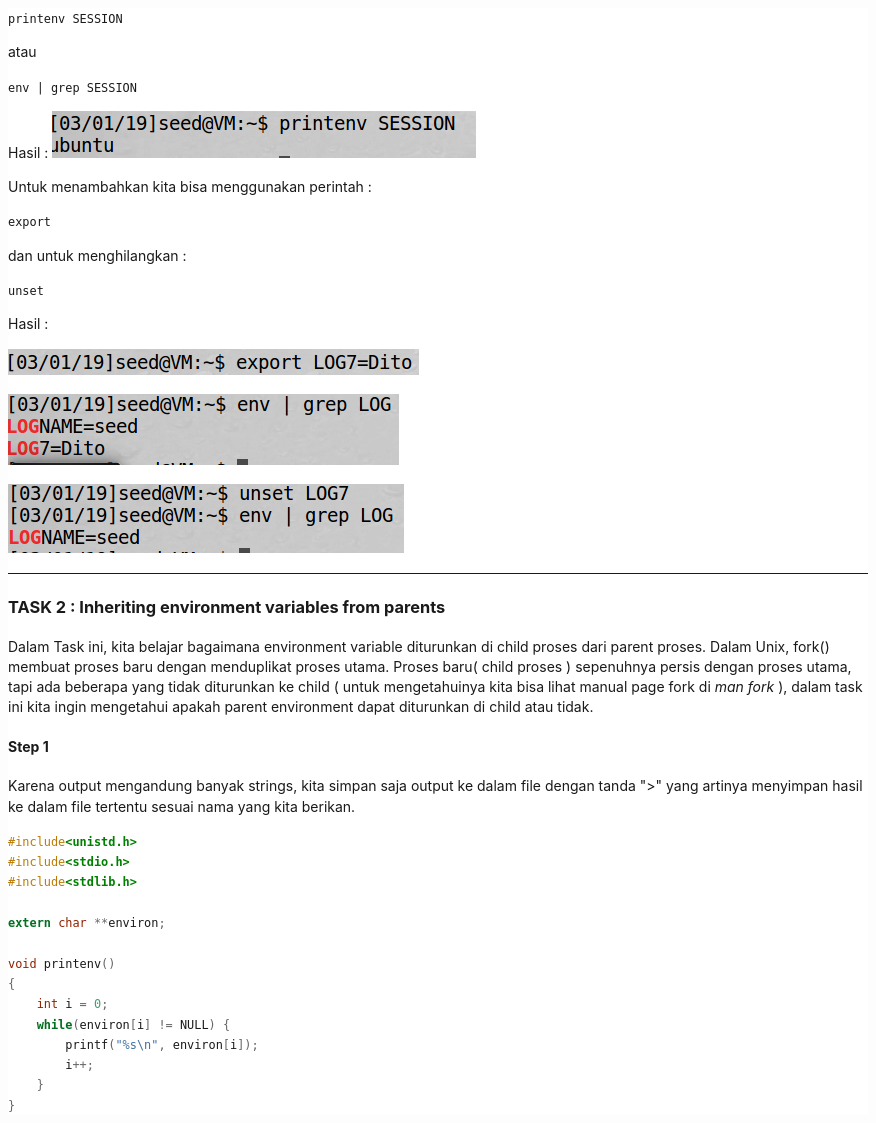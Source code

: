     printenv SESSION

atau

    env | grep SESSION

Hasil : ![printenv session](images/printenvsession.png)

Untuk menambahkan kita bisa menggunakan perintah :

    export

dan untuk menghilangkan :

    unset

Hasil :

![export](images/exportlog.png)

![Show Log](images/showlog.png)

![unset](images/loghilang.png)

***

### TASK 2 : Inheriting environment variables from parents

Dalam Task ini, kita belajar bagaimana environment variable diturunkan di child proses dari parent proses.
Dalam Unix, fork() membuat proses baru dengan menduplikat proses utama. Proses baru( child proses ) sepenuhnya persis dengan proses utama, tapi ada beberapa yang tidak diturunkan ke child ( untuk mengetahuinya kita bisa lihat manual page fork di _man fork_ ), dalam task ini kita ingin mengetahui apakah parent environment dapat diturunkan di child atau tidak.

#### Step 1

Karena output mengandung banyak strings, kita simpan saja output ke dalam file dengan tanda ">" yang artinya menyimpan hasil ke dalam file tertentu sesuai nama yang kita berikan.

```objective-c
#include<unistd.h>
#include<stdio.h>
#include<stdlib.h>

extern char **environ;

void printenv()
{
    int i = 0;
    while(environ[i] != NULL) {
        printf("%s\n", environ[i]);
        i++;
    }
}

```